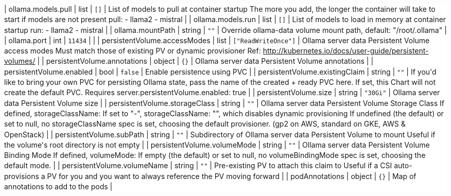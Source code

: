 | ollama.models.pull                         | list   | `[]`                | List of models to pull at container startup The more you add, the longer the container will take to start if models are not present pull:  - llama2  - mistral                                                                                                                                                                                            |
| ollama.models.run                          | list   | `[]`                | List of models to load in memory at container startup run:  - llama2  - mistral                                                                                                                                                                                                                                                                           |
| ollama.mountPath                           | string | `""`                | Override ollama-data volume mount path, default: "/root/.ollama"                                                                                                                                                                                                                                                                                          |
| ollama.port                                | int    | `11434`             |                                                                                                                                                                                                                                                                                                                                                           |
| persistentVolume.accessModes               | list   | `["ReadWriteOnce"]` | Ollama server data Persistent Volume access modes Must match those of existing PV or dynamic provisioner Ref: http://kubernetes.io/docs/user-guide/persistent-volumes/                                                                                                                                                                                    |
| persistentVolume.annotations               | object | `{}`                | Ollama server data Persistent Volume annotations                                                                                                                                                                                                                                                                                                          |
| persistentVolume.enabled                   | bool   | `false`             | Enable persistence using PVC                                                                                                                                                                                                                                                                                                                              |
| persistentVolume.existingClaim             | string | `""`                | If you'd like to bring your own PVC for persisting Ollama state, pass the name of the created + ready PVC here. If set, this Chart will not create the default PVC. Requires server.persistentVolume.enabled: true                                                                                                                                        |
| persistentVolume.size                      | string | `"30Gi"`            | Ollama server data Persistent Volume size                                                                                                                                                                                                                                                                                                                 |
| persistentVolume.storageClass              | string | `""`                | Ollama server data Persistent Volume Storage Class If defined, storageClassName: <storageClass> If set to "-", storageClassName: "", which disables dynamic provisioning If undefined (the default) or set to null, no storageClassName spec is set, choosing the default provisioner.  (gp2 on AWS, standard on GKE, AWS & OpenStack)                    |
| persistentVolume.subPath                   | string | `""`                | Subdirectory of Ollama server data Persistent Volume to mount Useful if the volume's root directory is not empty                                                                                                                                                                                                                                          |
| persistentVolume.volumeMode                | string | `""`                | Ollama server data Persistent Volume Binding Mode If defined, volumeMode: <volumeMode> If empty (the default) or set to null, no volumeBindingMode spec is set, choosing the default mode.                                                                                                                                                                |
| persistentVolume.volumeName                | string | `""`                | Pre-existing PV to attach this claim to Useful if a CSI auto-provisions a PV for you and you want to always reference the PV moving forward                                                                                                                                                                                                               |
| podAnnotations                             | object | `{}`                | Map of annotations to add to the pods                                                                                                                                                                                                                                                                                                                     |